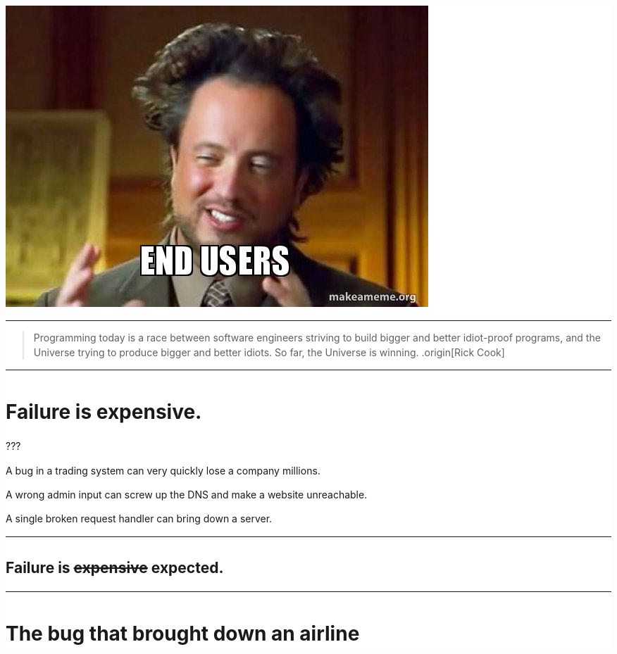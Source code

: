
![users](users.jpg)

---

> Programming today is a race between software engineers striving to build bigger and better idiot-proof programs, and the Universe trying to produce bigger and better idiots. So far, the Universe is winning.
> .origin[Rick Cook]

---

# Failure is expensive.

???

A bug in a trading system can very quickly lose a company millions.

A wrong admin input can screw up the DNS and make a website unreachable.

A single broken request handler can bring down a server.

---

## Failure is ~~expensive~~ expected.

---

# The bug that brought down an airline
